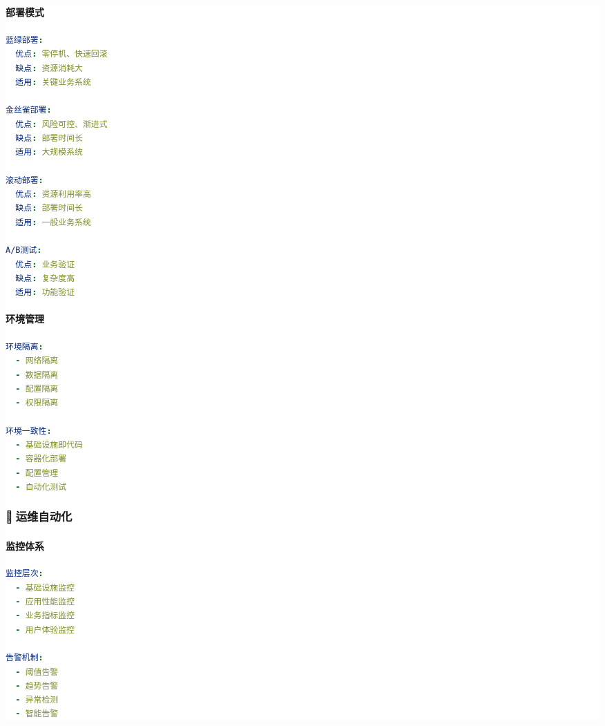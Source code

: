 #### **部署模式**
```yaml
蓝绿部署:
  优点: 零停机、快速回滚
  缺点: 资源消耗大
  适用: 关键业务系统

金丝雀部署:
  优点: 风险可控、渐进式
  缺点: 部署时间长
  适用: 大规模系统

滚动部署:
  优点: 资源利用率高
  缺点: 部署时间长
  适用: 一般业务系统

A/B测试:
  优点: 业务验证
  缺点: 复杂度高
  适用: 功能验证
```

#### **环境管理**
```yaml
环境隔离:
  - 网络隔离
  - 数据隔离
  - 配置隔离
  - 权限隔离

环境一致性:
  - 基础设施即代码
  - 容器化部署
  - 配置管理
  - 自动化测试
```

### 🔧 **运维自动化**

#### **监控体系**
```yaml
监控层次:
  - 基础设施监控
  - 应用性能监控
  - 业务指标监控
  - 用户体验监控

告警机制:
  - 阈值告警
  - 趋势告警
  - 异常检测
  - 智能告警
```
